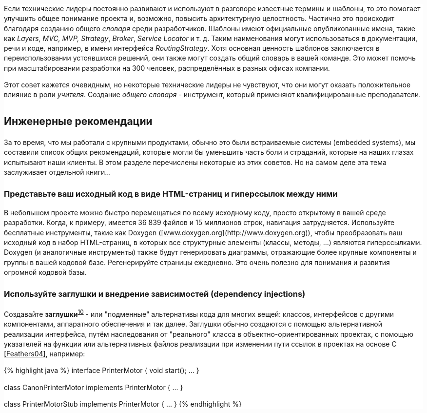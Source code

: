 Если технические лидеры постоянно развивают и используют в разговоре известные термины и шаблоны, то это помогает улучшить общее понимание проекта и, возможно, повысить архитектурную целостность. Частично это происходит благодаря созданию общего *словаря* среди разработчиков. Шаблоны имеют официальные опубликованные имена, такие как *Layers*, *MVC, MVP, Strategy*, *Broker*, *Service Locator* и т. д. Таким наименования могут использоваться в документации, речи и коде, например, в имени интерфейса *RoutingStrategy*. Хотя основная ценность шаблонов заключается в переиспользовании устоявшихся решений, они также могут создать общий словарь в вашей команде. Это может помочь при масштабировании разработки на 300 человек, распределённых в разных офисах компании.

Этот совет кажется очевидным, но некоторые технические лидеры не чувствуют, что они могут оказать положительное влияние в роли *учителя*. Создание *общего словаря* - инструмент, который применяют квалифицированные преподаватели.

## Инженерные рекомендации

За то время, что мы работали с крупными продуктами, обычно это были встраиваемые системы (embedded systems), мы составили список общих рекомендаций, которые могли бы уменьшить часть боли и страданий, которые на наших глазах испытывают наши клиенты. В этом разделе перечислены некоторые из этих советов. Но на самом деле эта тема заслуживает отдельной книги...

### Представьте ваш исходный код в виде HTML-страниц и гиперссылок между ними

В небольшом проекте можно быстро перемещаться по всему исходному коду, просто открытому в вашей среде разработки. Когда, к примеру, имеется 36 839 файлов и 15 миллионов строк, навигация затрудняется. Используйте бесплатные инструменты, такие как Doxygen ([www.doxygen.org](http://www.doxygen.org)), чтобы преобразовать ваш исходный код в набор HTML-страниц, в которых все структурные элементы (классы, методы, ...) являются гиперссылками. Doxygen (и аналогичные инструменты) также будут генерировать диаграммы, отражающие более крупные компоненты и группы в вашей кодовой базе. Регенерируйте страницы ежедневно. Это очень полезно для понимания и развития огромной кодовой базы.

### Используйте заглушки и внедрение зависимостей (dependency injections)

Создавайте **заглушки**<sup>[10](#footnote-10)</sup> - или "подменные" альтернативы кода для многих вещей: классов, интерфейсов с другими компонентами, аппаратного обеспечения и так далее. Заглушки обычно создаются с помощью альтернативной реализации интерфейса, путём наследования от "реального" класса в объектно-ориентированных проектах, с помощью указателей на функции или альтернативных файлов реализации при изменении пути ссылок в проектах на основе C [[Feathers04]](http://www.amazon.com/Working-Effectively-Legacy-Michael-Feathers/dp/0131177052), например:

{% highlight java %}
interface PrinterMotor {
   void start();
   ...
}

class CanonPrinterMotor implements PrinterMotor {
   ...
}

class PrinterMotorStub implements PrinterMotor {
   ...
}
{% endhighlight %}
